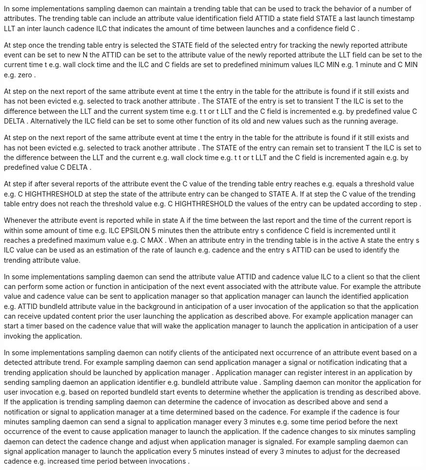 In some implementations sampling daemon can maintain a trending table that can be used to track the behavior of a number of attributes. The trending table can include an attribute value identification field ATTID a state field STATE a last launch timestamp LLT an inter launch cadence ILC that indicates the amount of time between launches and a confidence field C .

At step once the trending table entry is selected the STATE field of the selected entry for tracking the newly reported attribute event can be set to new N the ATTID can be set to the attribute value of the newly reported attribute the LLT field can be set to the current time t e.g. wall clock time and the ILC and C fields are set to predefined minimum values ILC MIN e.g. 1 minute and C MIN e.g. zero .

At step on the next report of the same attribute event at time t the entry in the table for the attribute is found if it still exists and has not been evicted e.g. selected to track another attribute . The STATE of the entry is set to transient T the ILC is set to the difference between the LLT and the current system time e.g. t t or t LLT and the C field is incremented e.g. by predefined value C DELTA . Alternatively the ILC field can be set to some other function of its old and new values such as the running average.

At step on the next report of the same attribute event at time t the entry in the table for the attribute is found if it still exists and has not been evicted e.g. selected to track another attribute . The STATE of the entry can remain set to transient T the ILC is set to the difference between the LLT and the current e.g. wall clock time e.g. t t or t LLT and the C field is incremented again e.g. by predefined value C DELTA .

At step if after several reports of the attribute event the C value of the trending table entry reaches e.g. equals a threshold value e.g. C HIGHTHRESHOLD at step the state of the attribute entry can be changed to STATE A. If at step the C value of the trending table entry does not reach the threshold value e.g. C HIGHTHRESHOLD the values of the entry can be updated according to step .

Whenever the attribute event is reported while in state A if the time between the last report and the time of the current report is within some amount of time e.g. ILC EPSILON 5 minutes then the attribute entry s confidence C field is incremented until it reaches a predefined maximum value e.g. C MAX . When an attribute entry in the trending table is in the active A state the entry s ILC value can be used as an estimation of the rate of launch e.g. cadence and the entry s ATTID can be used to identify the trending attribute value.

In some implementations sampling daemon can send the attribute value ATTID and cadence value ILC to a client so that the client can perform some action or function in anticipation of the next event associated with the attribute value. For example the attribute value and cadence value can be sent to application manager so that application manager can launch the identified application e.g. ATTID bundleId attribute value in the background in anticipation of a user invocation of the application so that the application can receive updated content prior the user launching the application as described above. For example application manager can start a timer based on the cadence value that will wake the application manager to launch the application in anticipation of a user invoking the application.

In some implementations sampling daemon can notify clients of the anticipated next occurrence of an attribute event based on a detected attribute trend. For example sampling daemon can send application manager a signal or notification indicating that a trending application should be launched by application manager . Application manager can register interest in an application by sending sampling daemon an application identifier e.g. bundleId attribute value . Sampling daemon can monitor the application for user invocation e.g. based on reported bundleId start events to determine whether the application is trending as described above. If the application is trending sampling daemon can determine the cadence of invocation as described above and send a notification or signal to application manager at a time determined based on the cadence. For example if the cadence is four minutes sampling daemon can send a signal to application manager every 3 minutes e.g. some time period before the next occurrence of the event to cause application manager to launch the application. If the cadence changes to six minutes sampling daemon can detect the cadence change and adjust when application manager is signaled. For example sampling daemon can signal application manager to launch the application every 5 minutes instead of every 3 minutes to adjust for the decreased cadence e.g. increased time period between invocations .
